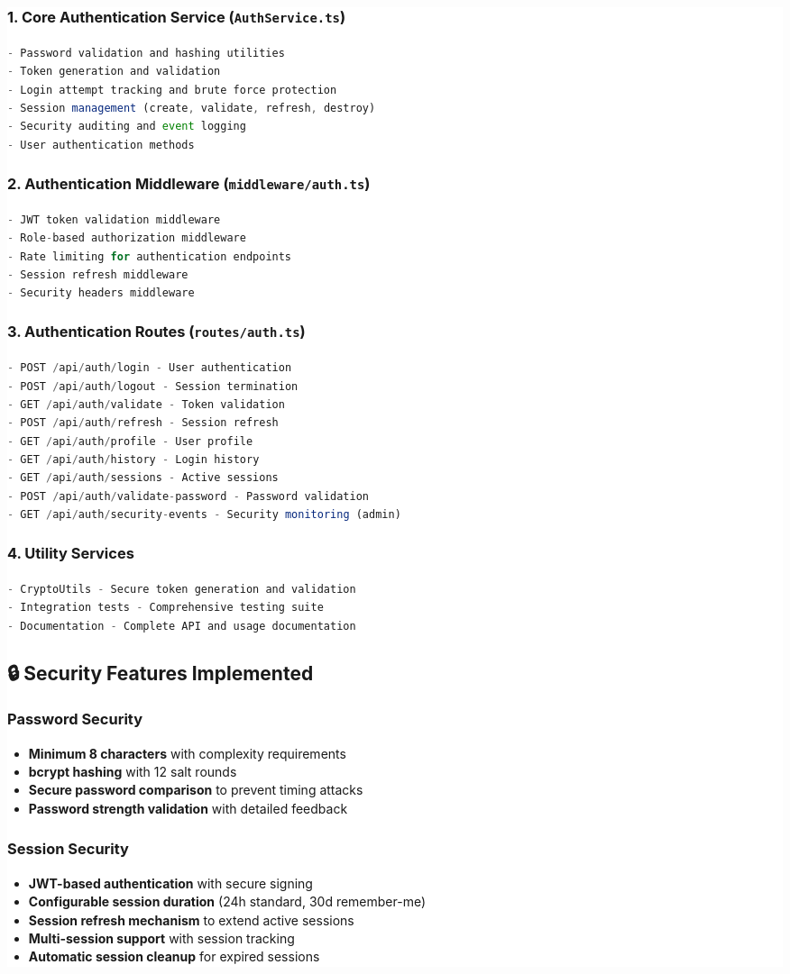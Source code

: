 ### 1. Core Authentication Service (`AuthService.ts`)
```typescript
- Password validation and hashing utilities
- Token generation and validation
- Login attempt tracking and brute force protection
- Session management (create, validate, refresh, destroy)
- Security auditing and event logging
- User authentication methods
```

### 2. Authentication Middleware (`middleware/auth.ts`)
```typescript
- JWT token validation middleware
- Role-based authorization middleware
- Rate limiting for authentication endpoints
- Session refresh middleware
- Security headers middleware
```

### 3. Authentication Routes (`routes/auth.ts`)
```typescript
- POST /api/auth/login - User authentication
- POST /api/auth/logout - Session termination
- GET /api/auth/validate - Token validation
- POST /api/auth/refresh - Session refresh
- GET /api/auth/profile - User profile
- GET /api/auth/history - Login history
- GET /api/auth/sessions - Active sessions
- POST /api/auth/validate-password - Password validation
- GET /api/auth/security-events - Security monitoring (admin)
```

### 4. Utility Services
```typescript
- CryptoUtils - Secure token generation and validation
- Integration tests - Comprehensive testing suite
- Documentation - Complete API and usage documentation
```

## 🔒 Security Features Implemented

### Password Security
- **Minimum 8 characters** with complexity requirements
- **bcrypt hashing** with 12 salt rounds
- **Secure password comparison** to prevent timing attacks
- **Password strength validation** with detailed feedback

### Session Security
- **JWT-based authentication** with secure signing
- **Configurable session duration** (24h standard, 30d remember-me)
- **Session refresh mechanism** to extend active sessions
- **Multi-session support** with session tracking
- **Automatic session cleanup** for expired sessions
